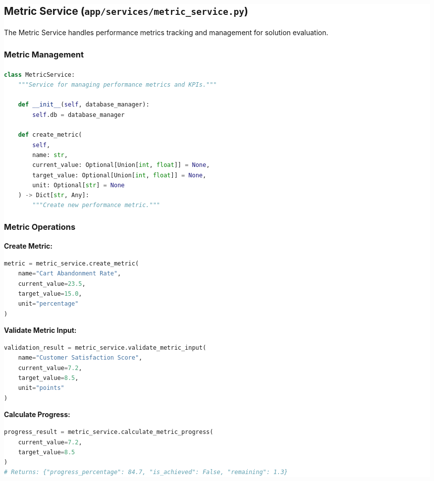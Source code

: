## Metric Service (`app/services/metric_service.py`)

The Metric Service handles performance metrics tracking and management for solution evaluation.

### Metric Management

```python
class MetricService:
    """Service for managing performance metrics and KPIs."""
    
    def __init__(self, database_manager):
        self.db = database_manager
    
    def create_metric(
        self,
        name: str,
        current_value: Optional[Union[int, float]] = None,
        target_value: Optional[Union[int, float]] = None,
        unit: Optional[str] = None
    ) -> Dict[str, Any]:
        """Create new performance metric."""
```

### Metric Operations

**Create Metric:**
```python
metric = metric_service.create_metric(
    name="Cart Abandonment Rate",
    current_value=23.5,
    target_value=15.0,
    unit="percentage"
)
```

**Validate Metric Input:**
```python
validation_result = metric_service.validate_metric_input(
    name="Customer Satisfaction Score",
    current_value=7.2,
    target_value=8.5,
    unit="points"
)
```

**Calculate Progress:**
```python
progress_result = metric_service.calculate_metric_progress(
    current_value=7.2,
    target_value=8.5
)
# Returns: {"progress_percentage": 84.7, "is_achieved": False, "remaining": 1.3}
```
